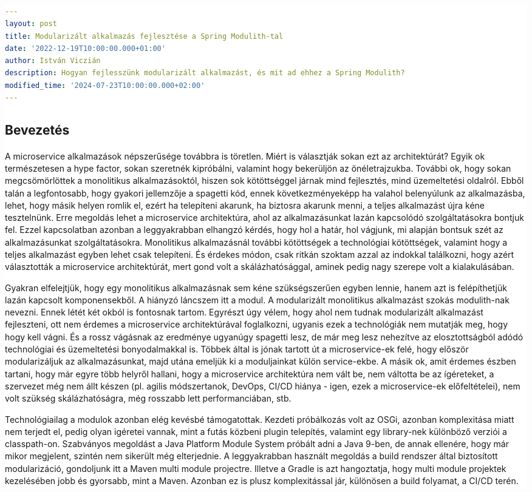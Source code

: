 ```yaml
---
layout: post
title: Modularizált alkalmazás fejlesztése a Spring Modulith-tal
date: '2022-12-19T10:00:00.000+01:00'
author: István Viczián
description: Hogyan fejlesszünk modularizált alkalmazást, és mit ad ehhez a Spring Modulith?
modified_time: '2024-07-23T10:00:00.000+02:00'
---
```


## Bevezetés

A microservice alkalmazások népszerűsége továbbra is töretlen. Miért is választják sokan ezt
az architektúrát? Egyik ok természetesen a hype factor, sokan szeretnék kipróbálni, valamint
hogy bekerüljön az önéletrajzukba. További ok, hogy sokan megcsömörlöttek a monolitikus
alkalmazásoktól, hiszen sok kötöttséggel járnak mind fejlesztés, mind üzemeltetési oldalról.
Ebből talán a legfontosabb, hogy gyakori jellemzője a spagetti kód, ennek következményeképp ha valahol
belenyúlunk az alkalmazásba, lehet, hogy másik helyen romlik el, ezért ha telepíteni akarunk,
ha biztosra akarunk menni, a teljes alkalmazást újra kéne tesztelnünk. Erre megoldás lehet
a microservice architektúra, ahol az alkalmazásunkat lazán kapcsolódó szolgáltatásokra
bontjuk fel. Ezzel kapcsolatban azonban a leggyakrabban elhangzó kérdés, hogy hol
a határ, hol vágjunk, mi alapján bontsuk szét az alkalmazásunkat szolgáltatásokra.
Monolitikus alkalmazásnál további kötöttségek a technológiai kötöttségek, 
valamint hogy a teljes alkalmazást egyben lehet csak telepíteni.
És érdekes módon, csak ritkán szoktam azzal az indokkal találkozni, hogy azért
választották a microservice architektúrát, mert gond volt a skálázhatósággal,
aminek pedig nagy szerepe volt a kialakulásában.

Gyakran elfelejtjük, hogy egy monolitikus alkalmazásnak sem kéne szükségszerűen
egyben lennie, hanem azt is felépíthetjük lazán kapcsolt komponensekből.
A hiányzó láncszem itt a modul. A modularizált monolitikus alkalmazást
szokás modulith-nak nevezni. Ennek létét két okból is fontosnak tartom.
Egyrészt úgy vélem, hogy ahol nem tudnak modularizált alkalmazást fejleszteni,
ott nem érdemes a microservice architektúrával foglalkozni, ugyanis ezek
a technológiák nem mutatják meg, hogy hogy kell vágni. És a rossz vágásnak
az eredménye ugyanúgy spagetti lesz, de már meg lesz nehezítve az
elosztottságból adódó technológiai és üzemeltetési bonyodalmakkal is.
Többek által is jónak tartott út a microservice-ek felé, hogy először modularizáljuk
az alkalmazásunkat, majd utána emeljük ki a moduljainkat külön service-ekbe.
A másik ok, amit érdemes észben tartani, hogy már egyre több helyről
hallani, hogy a microservice architektúra nem vált be, nem váltotta be
az ígéreteket, a szervezet még nem állt készen (pl. agilis módszertanok, DevOps, CI/CD hiánya - igen, ezek
a microservice-ek előfeltételei), nem volt szükség skálázhatóságra, még rosszabb lett performanciában, stb.

Technológiailag a modulok azonban elég kevésbé támogatottak. Kezdeti próbálkozás volt az OSGi,
azonban komplexitása miatt nem terjedt el, pedig olyan igéretei vannak, mint a futás közbeni plugin telepítés,
valamint egy library-nek különböző verziói a classpath-on. Szabványos megoldást a
Java Platform Module System próbált adni a Java 9-ben, de annak ellenére, hogy már mikor
megjelent, szintén nem sikerült még elterjednie. A leggyakrabban használt megoldás a
build rendszer által biztosított modularizáció, gondoljunk itt a Maven multi module projectre.
Illetve a Gradle is azt hangoztatja, hogy multi module projektek kezelésében jobb és
gyorsabb, mint a Maven. Azonban ez is plusz komplexitással jár, különösen a build folyamat, a CI/CD terén.
